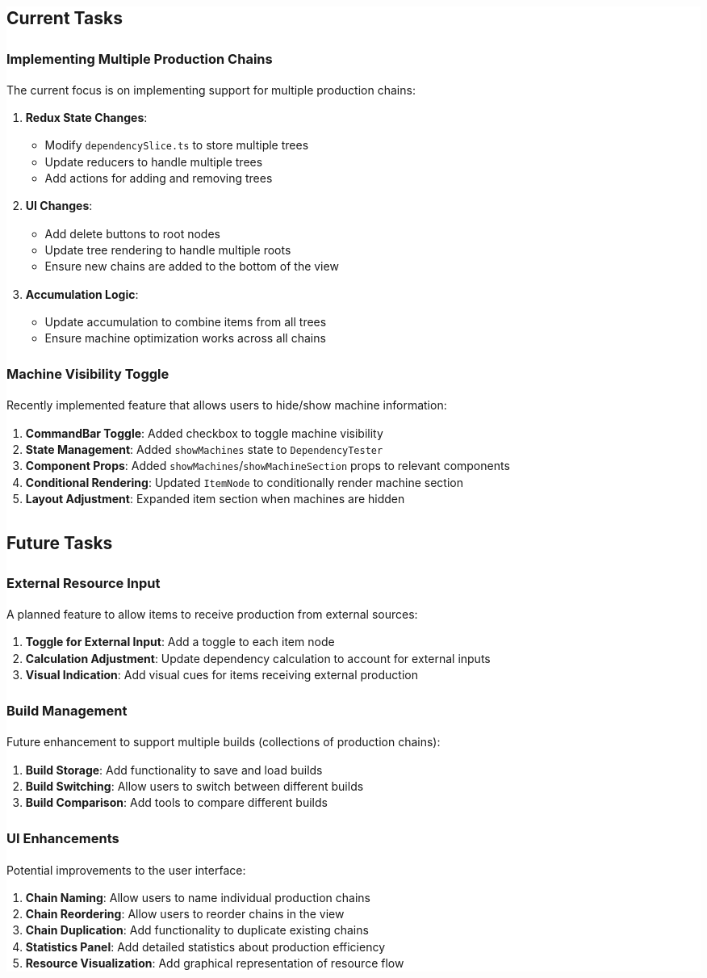 ## Current Tasks

### Implementing Multiple Production Chains

The current focus is on implementing support for multiple production chains:

1. **Redux State Changes**:
   - Modify `dependencySlice.ts` to store multiple trees
   - Update reducers to handle multiple trees
   - Add actions for adding and removing trees

2. **UI Changes**:
   - Add delete buttons to root nodes
   - Update tree rendering to handle multiple roots
   - Ensure new chains are added to the bottom of the view

3. **Accumulation Logic**:
   - Update accumulation to combine items from all trees
   - Ensure machine optimization works across all chains

### Machine Visibility Toggle

Recently implemented feature that allows users to hide/show machine information:

1. **CommandBar Toggle**: Added checkbox to toggle machine visibility
2. **State Management**: Added `showMachines` state to `DependencyTester`
3. **Component Props**: Added `showMachines`/`showMachineSection` props to relevant components
4. **Conditional Rendering**: Updated `ItemNode` to conditionally render machine section
5. **Layout Adjustment**: Expanded item section when machines are hidden

## Future Tasks

### External Resource Input

A planned feature to allow items to receive production from external sources:

1. **Toggle for External Input**: Add a toggle to each item node
2. **Calculation Adjustment**: Update dependency calculation to account for external inputs
3. **Visual Indication**: Add visual cues for items receiving external production

### Build Management

Future enhancement to support multiple builds (collections of production chains):

1. **Build Storage**: Add functionality to save and load builds
2. **Build Switching**: Allow users to switch between different builds
3. **Build Comparison**: Add tools to compare different builds

### UI Enhancements

Potential improvements to the user interface:

1. **Chain Naming**: Allow users to name individual production chains
2. **Chain Reordering**: Allow users to reorder chains in the view
3. **Chain Duplication**: Add functionality to duplicate existing chains
4. **Statistics Panel**: Add detailed statistics about production efficiency
5. **Resource Visualization**: Add graphical representation of resource flow
